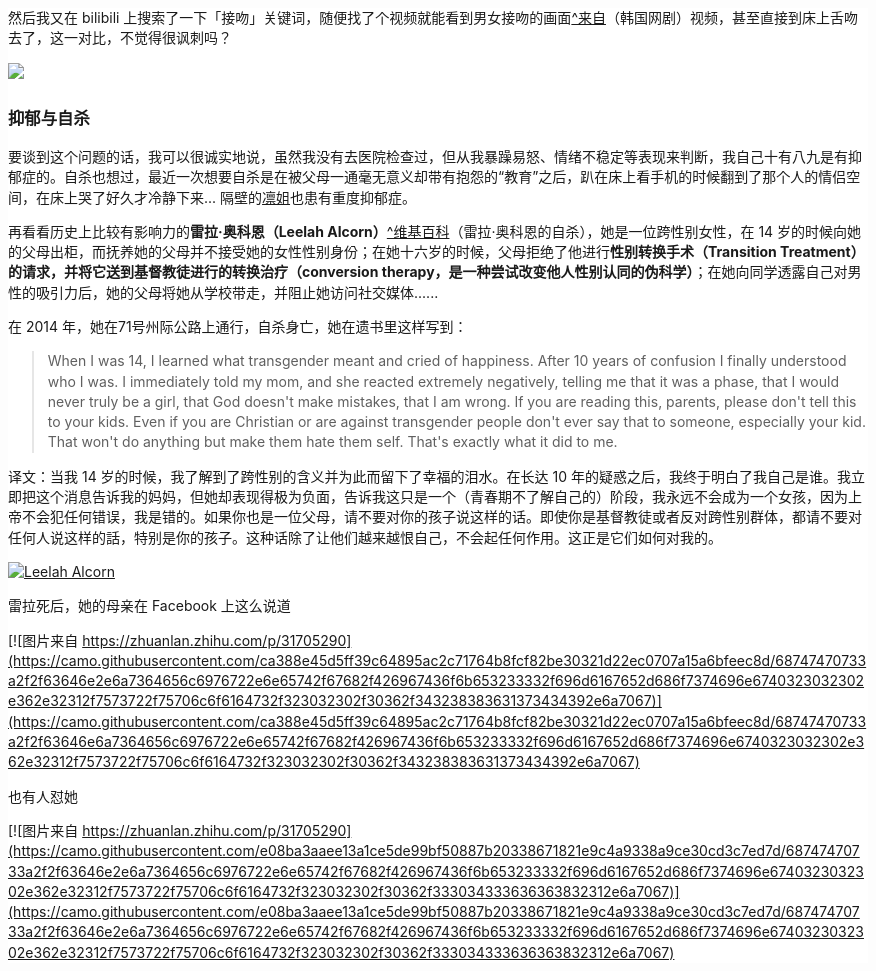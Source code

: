 然后我又在 bilibili 上搜索了一下「接吻」关键词，随便找了个视频就能看到男女接吻的画面[^来自](https://www.bilibili.com/video/BV1L441127U9)（韩国网剧）视频，甚至直接到床上舌吻去了，这一对比，不觉得很讽刺吗？

[![](https://camo.githubusercontent.com/1ec2e4b8082dfbf4d037d656e5293bde8632bbe54f5deb1265f3fe11ff441fe2/68747470733a2f2f63646e2e6a7364656c6976722e6e65742f67682f426967436f6b653233332f696d6167652d686f7374696e6740323032302e362e32312f7573722f75706c6f6164732f323032302f30362f333130393036363637392e706e67)](https://camo.githubusercontent.com/1ec2e4b8082dfbf4d037d656e5293bde8632bbe54f5deb1265f3fe11ff441fe2/68747470733a2f2f63646e2e6a7364656c6976722e6e65742f67682f426967436f6b653233332f696d6167652d686f7374696e6740323032302e362e32312f7573722f75706c6f6164732f323032302f30362f333130393036363637392e706e67)

### 抑郁与自杀

要谈到这个问题的话，我可以很诚实地说，虽然我没有去医院检查过，但从我暴躁易怒、情绪不稳定等表现来判断，我自己十有八九是有抑郁症的。自杀也想过，最近一次想要自杀是在被父母一通毫无意义却带有抱怨的“教育”之后，趴在床上看手机的时候翻到了那个人的情侣空间，在床上哭了好久才冷静下来... 隔壁的[凛姐](https://qwq.best/life/108.html)也患有重度抑郁症。

再看看历史上比较有影响力的**雷拉·奥科恩（Leelah Alcorn）**[^维基百科](https://en.wikipedia.org/wiki/Suicide_of_Leelah_Alcorn)（雷拉·奥科恩的自杀），她是一位跨性别女性，在 14 岁的时候向她的父母出柜，而抚养她的父母并不接受她的女性性别身份；在她十六岁的时候，父母拒绝了他进行**性别转换手术（Transition Treatment）的请求，并将它送到基督教徒进行的转换治疗（conversion therapy，是一种尝试改变他人性别认同的伪科学）**；在她向同学透露自己对男性的吸引力后，她的父母将她从学校带走，并阻止她访问社交媒体......

在 2014 年，她在71号州际公路上通行，自杀身亡，她在遗书里这样写到：

> When I was 14, I learned what transgender meant and cried of happiness. After 10 years of confusion I finally understood who I was. I immediately told my mom, and she reacted extremely negatively, telling me that it was a phase, that I would never truly be a girl, that God doesn't make mistakes, that I am wrong. If you are reading this, parents, please don't tell this to your kids. Even if you are Christian or are against transgender people don't ever say that to someone, especially your kid. That won't do anything but make them hate them self. That's exactly what it did to me. 

译文：当我 14 岁的时候，我了解到了跨性别的含义并为此而留下了幸福的泪水。在长达 10 年的疑惑之后，我终于明白了我自己是谁。我立即把这个消息告诉我的妈妈，但她却表现得极为负面，告诉我这只是一个（青春期不了解自己的）阶段，我永远不会成为一个女孩，因为上帝不会犯任何错误，我是错的。如果你也是一位父母，请不要对你的孩子说这样的话。即使你是基督教徒或者反对跨性别群体，都请不要对任何人说这样的話，特别是你的孩子。这种话除了让他们越来越恨自己，不会起任何作用。这正是它们如何对我的。

[![Leelah Alcorn](https://camo.githubusercontent.com/39d68dff42cdefa3f181dc9a4d3c1f021227c414dcd97dd524488b75542c30a3/68747470733a2f2f63646e2e6a7364656c6976722e6e65742f67682f426967436f6b653233332f696d6167652d686f7374696e6740323032302e362e32312f7573722f75706c6f6164732f323032302f30362f3539353230323232392e6a7067)](https://camo.githubusercontent.com/39d68dff42cdefa3f181dc9a4d3c1f021227c414dcd97dd524488b75542c30a3/68747470733a2f2f63646e2e6a7364656c6976722e6e65742f67682f426967436f6b653233332f696d6167652d686f7374696e6740323032302e362e32312f7573722f75706c6f6164732f323032302f30362f3539353230323232392e6a7067)

雷拉死后，她的母亲在 Facebook 上这么说道

[![图片来自 https://zhuanlan.zhihu.com/p/31705290](https://camo.githubusercontent.com/ca388e45d5ff39c64895ac2c71764b8fcf82be30321d22ec0707a15a6bfeec8d/68747470733a2f2f63646e2e6a7364656c6976722e6e65742f67682f426967436f6b653233332f696d6167652d686f7374696e6740323032302e362e32312f7573722f75706c6f6164732f323032302f30362f343238383631373434392e6a7067)](https://camo.githubusercontent.com/ca388e45d5ff39c64895ac2c71764b8fcf82be30321d22ec0707a15a6bfeec8d/68747470733a2f2f63646e6a7364656c6976722e6e65742f67682f426967436f6b653233332f696d6167652d686f7374696e6740323032302e362e32312f7573722f75706c6f6164732f323032302f30362f343238383631373434392e6a7067)

也有人怼她

[![图片来自 https://zhuanlan.zhihu.com/p/31705290](https://camo.githubusercontent.com/e08ba3aaee13a1ce5de99bf50887b20338671821e9c4a9338a9ce30cd3c7ed7d/68747470733a2f2f63646e2e6a7364656c6976722e6e65742f67682f426967436f6b653233332f696d6167652d686f7374696e6740323032302e362e32312f7573722f75706c6f6164732f323032302f30362f333034333636363832312e6a7067)](https://camo.githubusercontent.com/e08ba3aaee13a1ce5de99bf50887b20338671821e9c4a9338a9ce30cd3c7ed7d/68747470733a2f2f63646e2e6a7364656c6976722e6e65742f67682f426967436f6b653233332f696d6167652d686f7374696e6740323032302e362e32312f7573722f75706c6f6164732f323032302f30362f333034333636363832312e6a7067)
